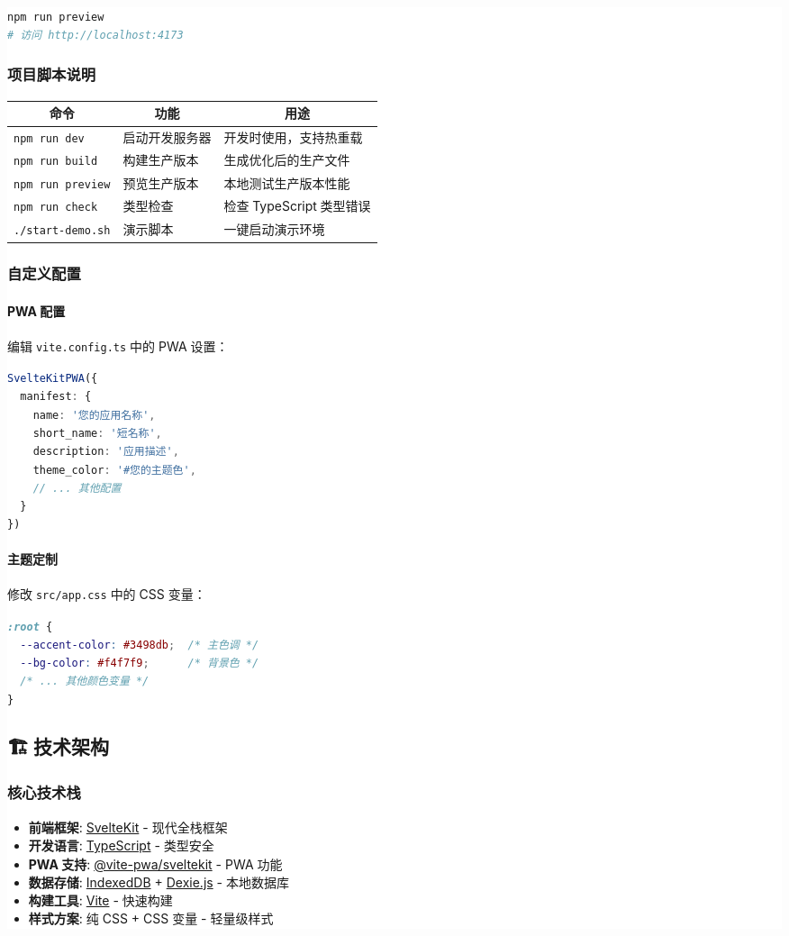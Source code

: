 ```bash
npm run preview
# 访问 http://localhost:4173
```

### 项目脚本说明

| 命令 | 功能 | 用途 |
|------|------|------|
| `npm run dev` | 启动开发服务器 | 开发时使用，支持热重载 |
| `npm run build` | 构建生产版本 | 生成优化后的生产文件 |
| `npm run preview` | 预览生产版本 | 本地测试生产版本性能 |
| `npm run check` | 类型检查 | 检查 TypeScript 类型错误 |
| `./start-demo.sh` | 演示脚本 | 一键启动演示环境 |

### 自定义配置

#### PWA 配置
编辑 `vite.config.ts` 中的 PWA 设置：
```typescript
SvelteKitPWA({
  manifest: {
    name: '您的应用名称',
    short_name: '短名称',
    description: '应用描述',
    theme_color: '#您的主题色',
    // ... 其他配置
  }
})
```

#### 主题定制
修改 `src/app.css` 中的 CSS 变量：
```css
:root {
  --accent-color: #3498db;  /* 主色调 */
  --bg-color: #f4f7f9;      /* 背景色 */
  /* ... 其他颜色变量 */
}
```

## 🏗 技术架构

### 核心技术栈

- **前端框架**: [SvelteKit](https://kit.svelte.dev/) - 现代全栈框架
- **开发语言**: [TypeScript](https://www.typescriptlang.org/) - 类型安全
- **PWA 支持**: [@vite-pwa/sveltekit](https://vite-pwa-org.netlify.app/frameworks/sveltekit.html) - PWA 功能
- **数据存储**: [IndexedDB](https://developer.mozilla.org/en-US/docs/Web/API/IndexedDB_API) + [Dexie.js](https://dexie.org/) - 本地数据库
- **构建工具**: [Vite](https://vitejs.dev/) - 快速构建
- **样式方案**: 纯 CSS + CSS 变量 - 轻量级样式
